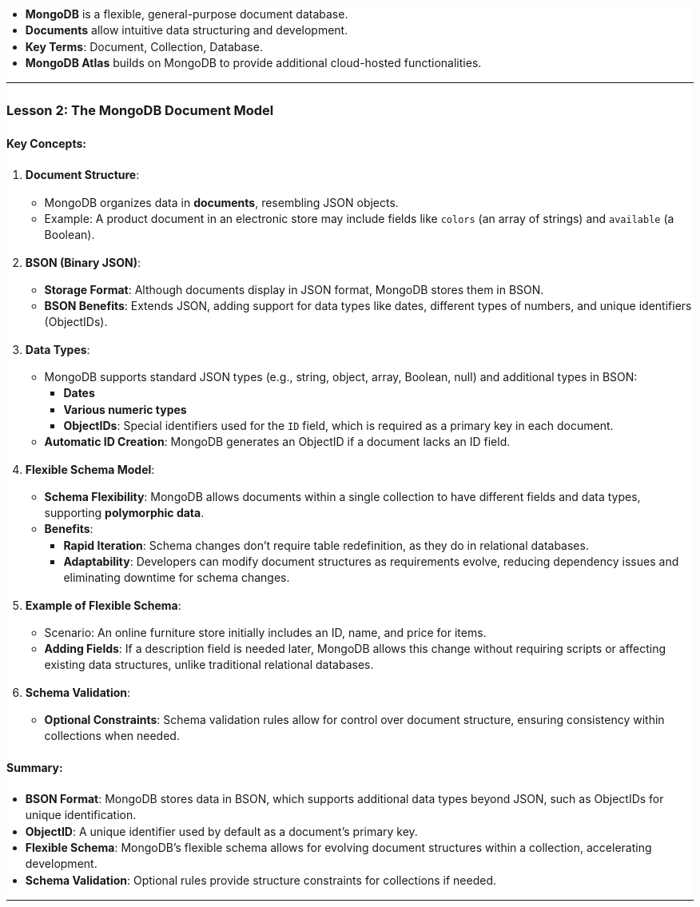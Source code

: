 - **MongoDB** is a flexible, general-purpose document database.
- **Documents** allow intuitive data structuring and development.
- **Key Terms**: Document, Collection, Database.
- **MongoDB Atlas** builds on MongoDB to provide additional cloud-hosted functionalities.


---
### Lesson 2: The MongoDB Document Model
#### Key Concepts:

1. **Document Structure**:
    
    - MongoDB organizes data in **documents**, resembling JSON objects.
    - Example: A product document in an electronic store may include fields like `colors` (an array of strings) and `available` (a Boolean).
2. **BSON (Binary JSON)**:
    
    - **Storage Format**: Although documents display in JSON format, MongoDB stores them in BSON.
    - **BSON Benefits**: Extends JSON, adding support for data types like dates, different types of numbers, and unique identifiers (ObjectIDs).
3. **Data Types**:
    
    - MongoDB supports standard JSON types (e.g., string, object, array, Boolean, null) and additional types in BSON:
        - **Dates**
        - **Various numeric types**
        - **ObjectIDs**: Special identifiers used for the `ID` field, which is required as a primary key in each document.
    - **Automatic ID Creation**: MongoDB generates an ObjectID if a document lacks an ID field.
4. **Flexible Schema Model**:
    
    - **Schema Flexibility**: MongoDB allows documents within a single collection to have different fields and data types, supporting **polymorphic data**.
    - **Benefits**:
        - **Rapid Iteration**: Schema changes don’t require table redefinition, as they do in relational databases.
        - **Adaptability**: Developers can modify document structures as requirements evolve, reducing dependency issues and eliminating downtime for schema changes.
5. **Example of Flexible Schema**:
    
    - Scenario: An online furniture store initially includes an ID, name, and price for items.
    - **Adding Fields**: If a description field is needed later, MongoDB allows this change without requiring scripts or affecting existing data structures, unlike traditional relational databases.
6. **Schema Validation**:
    
    - **Optional Constraints**: Schema validation rules allow for control over document structure, ensuring consistency within collections when needed.

#### Summary:

- **BSON Format**: MongoDB stores data in BSON, which supports additional data types beyond JSON, such as ObjectIDs for unique identification.
- **ObjectID**: A unique identifier used by default as a document’s primary key.
- **Flexible Schema**: MongoDB’s flexible schema allows for evolving document structures within a collection, accelerating development.
- **Schema Validation**: Optional rules provide structure constraints for collections if needed.

---